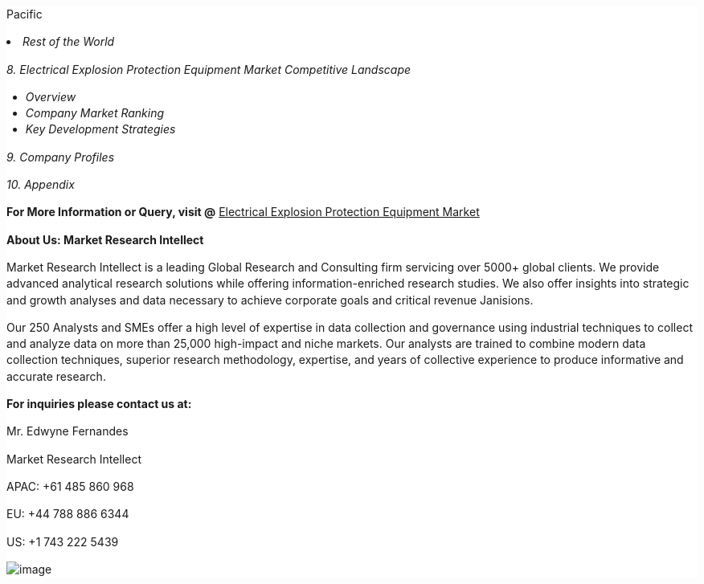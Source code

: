 Pacific</span></em></li><li><em><span class="">Rest of the World</span></em></li></ul><p><em><span class="font-[700]">8. Electrical Explosion Protection Equipment Market Competitive Landscape</span></em></p><ul><li><em><span class="">Overview</span></em></li><li><em><span class="">Company Market Ranking</span></em></li><li><em><span class="">Key Development Strategies</span></em></li></ul><p><em><span class="font-[700]">9. Company Profiles</span></em></p><p><em><span class="font-[700]">10. Appendix</span></em></p><p><span class="font-[700]"><strong>For More Information or Query, visit&nbsp;@</strong>&nbsp;</span><span class="font-[700]"><a href="https://www.marketresearchintellect.com/product/electrical-explosion-protection-equipment-market/?utm_source=Linkedin&utm_medium=815" target="_blank" data-tracking-control-name="article-ssr-frontend-pulse_little-text-block" data-tracking-will-navigate="" data-test-link="">Electrical Explosion Protection Equipment Market</a></span></p><p><strong><span class="font-[700]">About Us: Market Research Intellect</span></strong></p><p><span class="">Market Research Intellect is a leading Global Research and Consulting firm servicing over 5000+ global clients. We provide advanced analytical research solutions while offering information-enriched research studies.&nbsp;</span>We also offer insights into strategic and growth analyses and data necessary to achieve corporate goals and critical revenue Janisions.</p><p><span class="">Our 250 Analysts and SMEs offer a high level of expertise in data collection and governance using industrial techniques to collect and analyze data on more than 25,000 high-impact and niche markets. Our analysts are trained to combine modern data collection techniques, superior research methodology, expertise, and years of collective experience to produce informative and accurate research.</span></p><p><strong>For inquiries please contact us at:</strong></p><p>Mr. Edwyne Fernandes</p><p>Market Research Intellect</p><p>APAC: +61 485 860 968</p><p>EU: +44 788 886 6344</p><p>US: +1 743 222 5439</p>
![image](https://github.com/user-attachments/assets/0422d858-b935-4847-908a-6cbfafeb047c)
